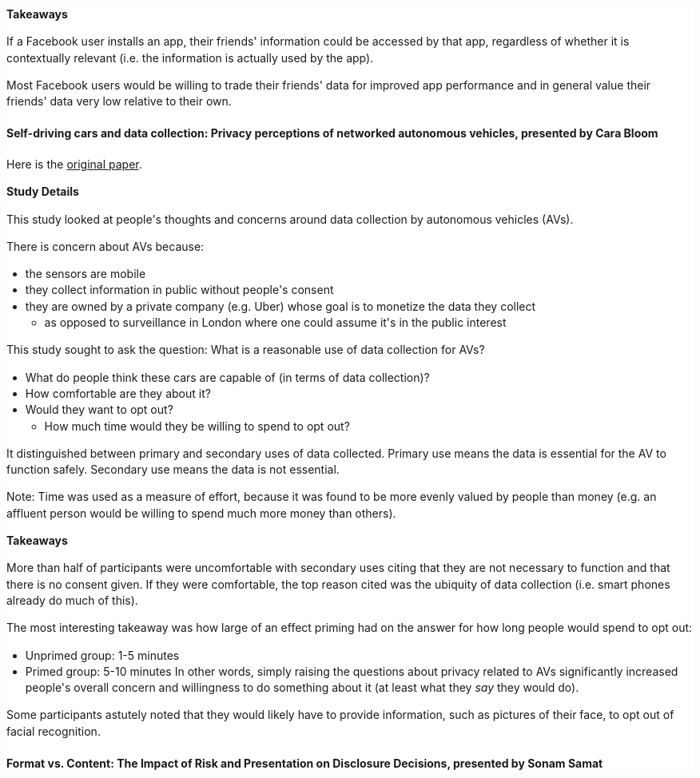 **Takeaways**

If a Facebook user installs an app, their friends' information could be accessed by that app, regardless of whether it is contextually relevant (i.e. the information is actually used by the app).

Most Facebook users would be willing to trade their friends' data for improved app performance and in general value their friends' data very low relative to their own.

#### Self-driving cars and data collection: Privacy perceptions of networked autonomous vehicles, presented by Cara Bloom


Here is the [original paper](https://www.usenix.org/system/files/conference/soups2017/soups2017-bloom.pdf).

**Study Details**

This study looked at people's thoughts and concerns around data collection by autonomous vehicles (AVs).

There is concern about AVs because:
* the sensors are mobile
* they collect information in public without people's consent
* they are owned by a private company (e.g. Uber) whose goal is to monetize the data they collect
  - as opposed to surveillance in London where one could assume it's in the public interest

This study sought to ask the question: What is a reasonable use of data collection for AVs?
 * What do people think these cars are capable of (in terms of data collection)?
 * How comfortable are they about it?
 * Would they want to opt out?
   - How much time would they be willing to spend to opt out?

It distinguished between primary and secondary uses of data collected. Primary use means the data is essential for the AV to function safely. Secondary use means the data is not essential.

Note: Time was used as a measure of effort, because it was found to be more evenly valued by people than money (e.g. an affluent person would be willing to spend much more money than others).

**Takeaways**

More than half of participants were uncomfortable with secondary uses citing that they are not necessary to function and that there is no consent given. If they were comfortable, the top reason cited was the ubiquity of data collection (i.e. smart phones already do much of this).

The most interesting takeaway was how large of an effect priming had on the answer for how long people would spend to opt out:
* Unprimed group: 1-5 minutes
* Primed group: 5-10 minutes
In other words, simply raising the questions about privacy related to AVs significantly increased people's overall concern and willingness to do something about it (at least what they *say* they would do).

Some participants astutely noted that they would likely have to provide information, such as pictures of their face, to opt out of facial recognition.

#### Format vs. Content: The Impact of Risk and Presentation on Disclosure Decisions, presented by Sonam Samat

